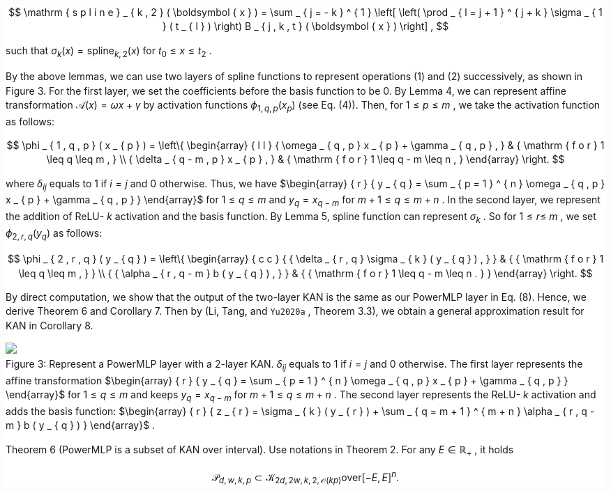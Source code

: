$$
\mathrm { s p l i n e } _ { k , 2 } ( \boldsymbol { x } ) = \sum _ { j = - k } ^ { 1 } \left[ \left( \prod _ { l = j + 1 } ^ { j + k } \sigma _ { 1 } ( t _ { l } ) \right) B _ { j , k , t } ( \boldsymbol { x } ) \right] ,
$$

such that $\sigma _ { k } ( x ) = \mathrm { s p l i n e } _ { k , 2 } ( x )$ for $t _ { 0 } \le x \le t _ { 2 }$ .

By the above lemmas, we can use two layers of spline functions to represent operations (1) and (2) successively, as shown in Figure 3. For the first layer, we set the coefficients before the basis function to be 0. By Lemma 4, we can represent affine transformation $\mathcal { A } ( x ) = \omega x + \gamma$ by activation functions $\phi _ { 1 , q , p } ( x _ { p } )$ (see Eq. (4)). Then, for $1 \leq p \leq m$ , we take the activation function as follows:

$$
\phi _ { 1 , q , p } ( x _ { p } ) = \left\{ \begin{array} { l l } { \omega _ { q , p } x _ { p } + \gamma _ { q , p } , } & { \mathrm { f o r } 1 \leq q \leq m , } \\ { \delta _ { q - m , p } x _ { p } , } & { \mathrm { f o r } 1 \leq q - m \leq n , } \end{array} \right.
$$

where $\delta _ { i j }$ equals to 1 if $i = j$ and 0 otherwise. Thus, we have $\begin{array} { r } { y _ { q } = \sum _ { p = 1 } ^ { n } \omega _ { q , p } x _ { p } + \gamma _ { q , p } } \end{array}$ for $1 \leq q \leq m$ and $y _ { q } = x _ { q - m }$ for $m + 1 \leq q \leq m + n$ . In the second layer, we represent the addition of ReLU- $k$ activation and the basis function. By Lemma 5, spline function can represent $\sigma _ { k }$ . So for $1 \leq r \leq$ $m$ , we set $\phi _ { 2 , r , q } ( y _ { q } )$ as follows:

$$
\phi _ { 2 , r , q } ( y _ { q } ) = \left\{ \begin{array} { c c } { { \delta _ { r , q } \sigma _ { k } ( y _ { q } ) , } } & { { \mathrm { f o r } 1 \leq q \leq m , } } \\ { { \alpha _ { r , q - m } b ( y _ { q } ) , } } & { { \mathrm { f o r } 1 \leq q - m \leq n . } } \end{array} \right.
$$

By direct computation, we show that the output of the two-layer KAN is the same as our PowerMLP layer in Eq. (8). Hence, we derive Theorem 6 and Corollary 7. Then by (Li, Tang, and $\mathtt { Y u 2 0 2 0 a }$ , Theorem 3.3), we obtain a general approximation result for KAN in Corollary 8.

![](images/4cd9f6b132b4a2c4d0c808e288f2f2ffbe9a2fa5543f6bd84cbb6bc492d22e0a.jpg)  
Figure 3: Represent a PowerMLP layer with a 2-layer KAN. $\delta _ { i j }$ equals to 1 if $i = j$ and 0 otherwise. The first layer represents the affine transformation $\begin{array} { r } { y _ { q } = \sum _ { p = 1 } ^ { n } \omega _ { q , p } x _ { p } + \gamma _ { q , p } } \end{array}$ for $1 \leq q \leq m$ and keeps $y _ { q } = x _ { q - m }$ for $m + 1 \leq q \leq m + n$ . The second layer represents the ReLU- $k$ activation and adds the basis function: $\begin{array} { r } { z _ { r } = \sigma _ { k } ( y _ { r } ) + \sum _ { q = m + 1 } ^ { m + n } \alpha _ { r , q - m } b ( y _ { q } ) } \end{array}$ .

Theorem 6 (PowerMLP is a subset of KAN over interval). Use notations in Theorem 2. For any $E \in \mathbb { R } _ { + }$ , it holds

$$
\mathcal { P } _ { d , w , k , p } \subset { \mathcal K } _ { 2 d , 2 w , k , 2 , \mathcal { O } ( k p ) } \mathrm { o v e r } [ - E , E ] ^ { n } .
$$
